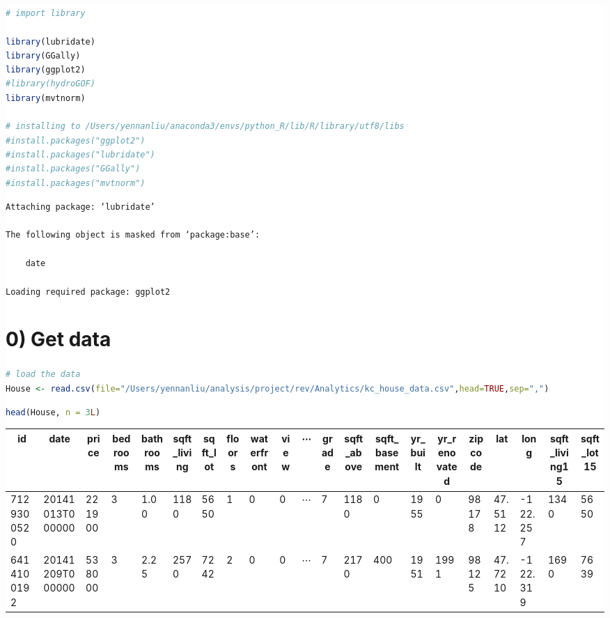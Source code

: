 


```R
# import library 

library(lubridate)
library(GGally)
library(ggplot2)
#library(hydroGOF)
library(mvtnorm)

# installing to /Users/yennanliu/anaconda3/envs/python_R/lib/R/library/utf8/libs
#install.packages("ggplot2")
#install.packages("lubridate")
#install.packages("GGally")
#install.packages("mvtnorm")

```

    
    Attaching package: ‘lubridate’
    
    The following object is masked from ‘package:base’:
    
        date
    
    Loading required package: ggplot2


# 0) Get data 


```R
# load the data 
House <- read.csv(file="/Users/yennanliu/analysis/project/rev/Analytics/kc_house_data.csv",head=TRUE,sep=",")
```


```R
head(House, n = 3L)
```


<table>
<thead><tr><th scope=col>id</th><th scope=col>date</th><th scope=col>price</th><th scope=col>bedrooms</th><th scope=col>bathrooms</th><th scope=col>sqft_living</th><th scope=col>sqft_lot</th><th scope=col>floors</th><th scope=col>waterfront</th><th scope=col>view</th><th scope=col>⋯</th><th scope=col>grade</th><th scope=col>sqft_above</th><th scope=col>sqft_basement</th><th scope=col>yr_built</th><th scope=col>yr_renovated</th><th scope=col>zipcode</th><th scope=col>lat</th><th scope=col>long</th><th scope=col>sqft_living15</th><th scope=col>sqft_lot15</th></tr></thead>
<tbody>
	<tr><td>7129300520     </td><td>20141013T000000</td><td>221900         </td><td>3              </td><td>1.00           </td><td>1180           </td><td> 5650          </td><td>1              </td><td>0              </td><td>0              </td><td>⋯              </td><td>7              </td><td>1180           </td><td>  0            </td><td>1955           </td><td>   0           </td><td>98178          </td><td>47.5112        </td><td>-122.257       </td><td>1340           </td><td>5650           </td></tr>
	<tr><td>6414100192     </td><td>20141209T000000</td><td>538000         </td><td>3              </td><td>2.25           </td><td>2570           </td><td> 7242          </td><td>2              </td><td>0              </td><td>0              </td><td>⋯              </td><td>7              </td><td>2170           </td><td>400            </td><td>1951           </td><td>1991           </td><td>98125          </td><td>47.7210        </td><td>-122.319       </td><td>1690           </td><td>7639           </td></tr>